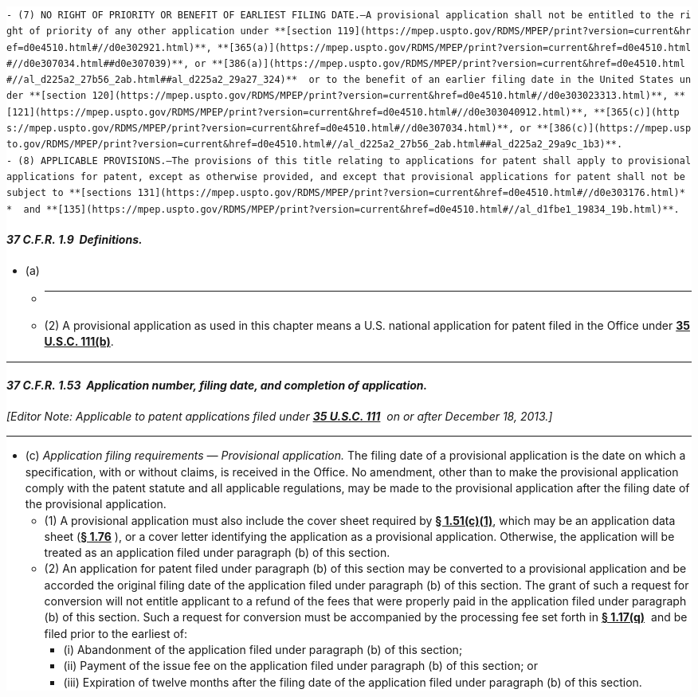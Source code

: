     - (7) NO RIGHT OF PRIORITY OR BENEFIT OF EARLIEST FILING DATE.—A provisional application shall not be entitled to the right of priority of any other application under **[section 119](https://mpep.uspto.gov/RDMS/MPEP/print?version=current&href=d0e4510.html#//d0e302921.html)**, **[365(a)](https://mpep.uspto.gov/RDMS/MPEP/print?version=current&href=d0e4510.html#//d0e307034.html##d0e307039)**, or **[386(a)](https://mpep.uspto.gov/RDMS/MPEP/print?version=current&href=d0e4510.html#//al_d225a2_27b56_2ab.html##al_d225a2_29a27_324)**  or to the benefit of an earlier filing date in the United States under **[section 120](https://mpep.uspto.gov/RDMS/MPEP/print?version=current&href=d0e4510.html#//d0e303023313.html)**, **[121](https://mpep.uspto.gov/RDMS/MPEP/print?version=current&href=d0e4510.html#//d0e303040912.html)**, **[365(c)](https://mpep.uspto.gov/RDMS/MPEP/print?version=current&href=d0e4510.html#//d0e307034.html)**, or **[386(c)](https://mpep.uspto.gov/RDMS/MPEP/print?version=current&href=d0e4510.html#//al_d225a2_27b56_2ab.html##al_d225a2_29a9c_1b3)**.
    - (8) APPLICABLE PROVISIONS.—The provisions of this title relating to applications for patent shall apply to provisional applications for patent, except as otherwise provided, and except that provisional applications for patent shall not be subject to **[sections 131](https://mpep.uspto.gov/RDMS/MPEP/print?version=current&href=d0e4510.html#//d0e303176.html)**  and **[135](https://mpep.uspto.gov/RDMS/MPEP/print?version=current&href=d0e4510.html#//al_d1fbe1_19834_19b.html)**.

#### _37 C.F.R. 1.9  Definitions._

- (a)
    - *****
    - (2) A provisional application as used in this chapter means a U.S. national application for patent filed in the Office under **[35 U.S.C. 111(b)](https://mpep.uspto.gov/RDMS/MPEP/print?version=current&href=d0e4510.html#//d0e302673.html##d0e302719)**.

*****

#### _37 C.F.R. 1.53  Application number, filing date, and completion of application._

_[Editor Note: Applicable to patent applications filed under **[35 U.S.C. 111](https://mpep.uspto.gov/RDMS/MPEP/print?version=current&href=d0e4510.html#//pltd0e302673aia.html)**  on or after December 18, 2013.]_

*****

- (c) _Application filing requirements — Provisional application._ The filing date of a provisional application is the date on which a specification, with or without claims, is received in the Office. No amendment, other than to make the provisional application comply with the patent statute and all applicable regulations, may be made to the provisional application after the filing date of the provisional application.
    - (1) A provisional application must also include the cover sheet required by **[§ 1.51(c)(1)](https://mpep.uspto.gov/RDMS/MPEP/print?version=current&href=d0e4510.html#//d0e318179.html)**, which may be an application data sheet (**[§ 1.76](https://mpep.uspto.gov/RDMS/MPEP/print?version=current&href=d0e4510.html#//d0e320348.html)** ), or a cover letter identifying the application as a provisional application. Otherwise, the application will be treated as an application filed under paragraph (b) of this section.
    - (2) An application for patent filed under paragraph (b) of this section may be converted to a provisional application and be accorded the original filing date of the application filed under paragraph (b) of this section. The grant of such a request for conversion will not entitle applicant to a refund of the fees that were properly paid in the application filed under paragraph (b) of this section. Such a request for conversion must be accompanied by the processing fee set forth in **[§ 1.17(q)](https://mpep.uspto.gov/RDMS/MPEP/print?version=current&href=d0e4510.html#//eff_20130320_d0e315199.html)**  and be filed prior to the earliest of:
        - (i) Abandonment of the application filed under paragraph (b) of this section;
        - (ii) Payment of the issue fee on the application filed under paragraph (b) of this section; or
        - (iii) Expiration of twelve months after the filing date of the application filed under paragraph (b) of this section.
